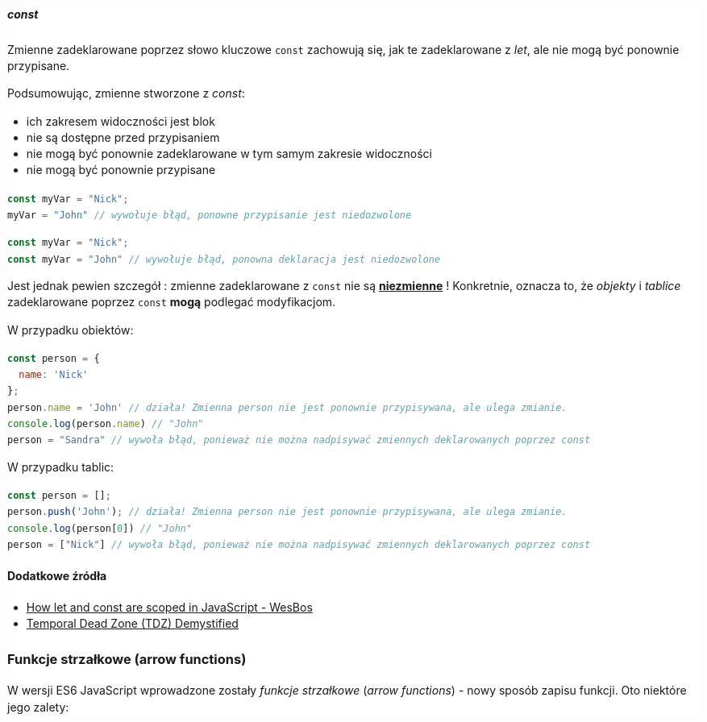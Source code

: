 ##### const

Zmienne zadeklarowane poprzez słowo kluczowe ```const``` zachowują się, jak te zadeklarowane z *let*, ale nie mogą być ponownie przypisane.

Podsumowując, zmienne stworzone z *const*:

- ich zakresem widoczności jest blok
- nie są dostępne przed przypisaniem
- nie mogą być ponownie zadeklarowane w tym samym zakresie widoczności
- nie mogą być ponownie przypisane

```js
const myVar = "Nick";
myVar = "John" // wywołuje błąd, ponowne przypisanie jest niedozwolone
```

```js
const myVar = "Nick";
const myVar = "John" // wywołuje błąd, ponowna deklaracja jest niedozwolone
```

<a name="const_mutable_sample"></a> Jest jednak pewien szczegół : zmienne zadeklarowane z ```const``` nie są [**niezmienne**](#mutation_def) ! Konkretnie, oznacza to, że *objekty* i *tablice* zadeklarowane poprzez ```const``` **mogą** podlegać modyfikacjom.

W przypadku obiektów:
```js
const person = {
  name: 'Nick'
};
person.name = 'John' // działa! Zmienna person nie jest ponownie przypisywana, ale ulega zmianie.
console.log(person.name) // "John"
person = "Sandra" // wywoła błąd, ponieważ nie można nadpisywać zmiennych deklarowanych poprzez const
```

W przypadku tablic:
```js
const person = [];
person.push('John'); // działa! Zmienna person nie jest ponownie przypisywana, ale ulega zmianie.
console.log(person[0]) // "John"
person = ["Nick"] // wywoła błąd, ponieważ nie można nadpisywać zmiennych deklarowanych poprzez const
```

#### <a name="external-resource"></a>Dodatkowe źródła

- [How let and const are scoped in JavaScript - WesBos](http://wesbos.com/javascript-scoping/)
- [Temporal Dead Zone (TDZ) Demystified](http://jsrocks.org/2015/01/temporal-dead-zone-tdz-demystified)

### <a name="-arrow_func"></a> Funkcje strzałkowe (arrow functions)

W wersji ES6 JavaScript wprowadzone zostały *funkcje strzałkowe* (*arrow functions*) - nowy sposób zapisu funkcji. Oto niektóre jego zalety:
